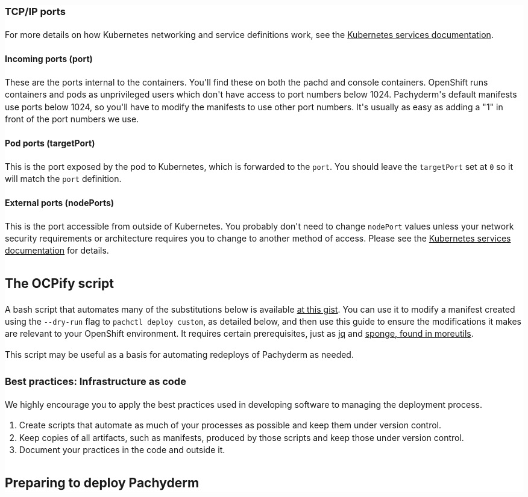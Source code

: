 ### TCP/IP ports

For more details on how Kubernetes networking and service definitions work, see the [Kubernetes services 
documentation](https://kubernetes.io/docs/concepts/services-networking/service/).

#### Incoming ports (port)

These are the ports internal to the containers. 
You'll find these on both the pachd and console containers.
OpenShift runs containers and pods as unprivileged users which don't have access to port numbers below 1024.
Pachyderm's default manifests use ports below 1024, so you'll have to modify the manifests to use other port numbers.
It's usually as easy as adding a "1" in front of the port numbers we use.

#### Pod ports (targetPort)

This is the port exposed by the pod to Kubernetes, which is forwarded to the `port`.
You should leave the `targetPort` set at `0` so it will match the `port` definition. 

#### External ports (nodePorts)

This is the port accessible from outside of Kubernetes.
You probably don't need to change `nodePort` values unless your network security requirements or architecture requires you to change to another method of access. 
Please see the [Kubernetes services documentation](https://kubernetes.io/docs/concepts/services-networking/service/) for details.

## The OCPify script

A bash script that automates many of the substitutions below is available [at this gist](https://gist.github.com/gabrielgrant/86c1a5b590ae3f4b3fd32d7e9d622dc8). 
You can use it to modify a manifest created using the `--dry-run` flag to `pachctl deploy custom`, as detailed below, and then use this guide to ensure the modifications it makes are relevant to your OpenShift environment.
It requires certain prerequisites, just as [jq](https://github.com/stedolan/jq) and [sponge, found in moreutils](https://joeyh.name/code/moreutils/).

This script may be useful as a basis for automating redeploys of Pachyderm as needed. 

### Best practices: Infrastructure as code

We highly encourage you to apply the best practices used in developing software to managing the deployment process.

1. Create scripts that automate as much of your processes as possible and keep them under version control.
1. Keep copies of all artifacts, such as manifests, produced by those scripts and keep those under version control.
1. Document your practices in the code and outside it.

## Preparing to deploy Pachyderm
